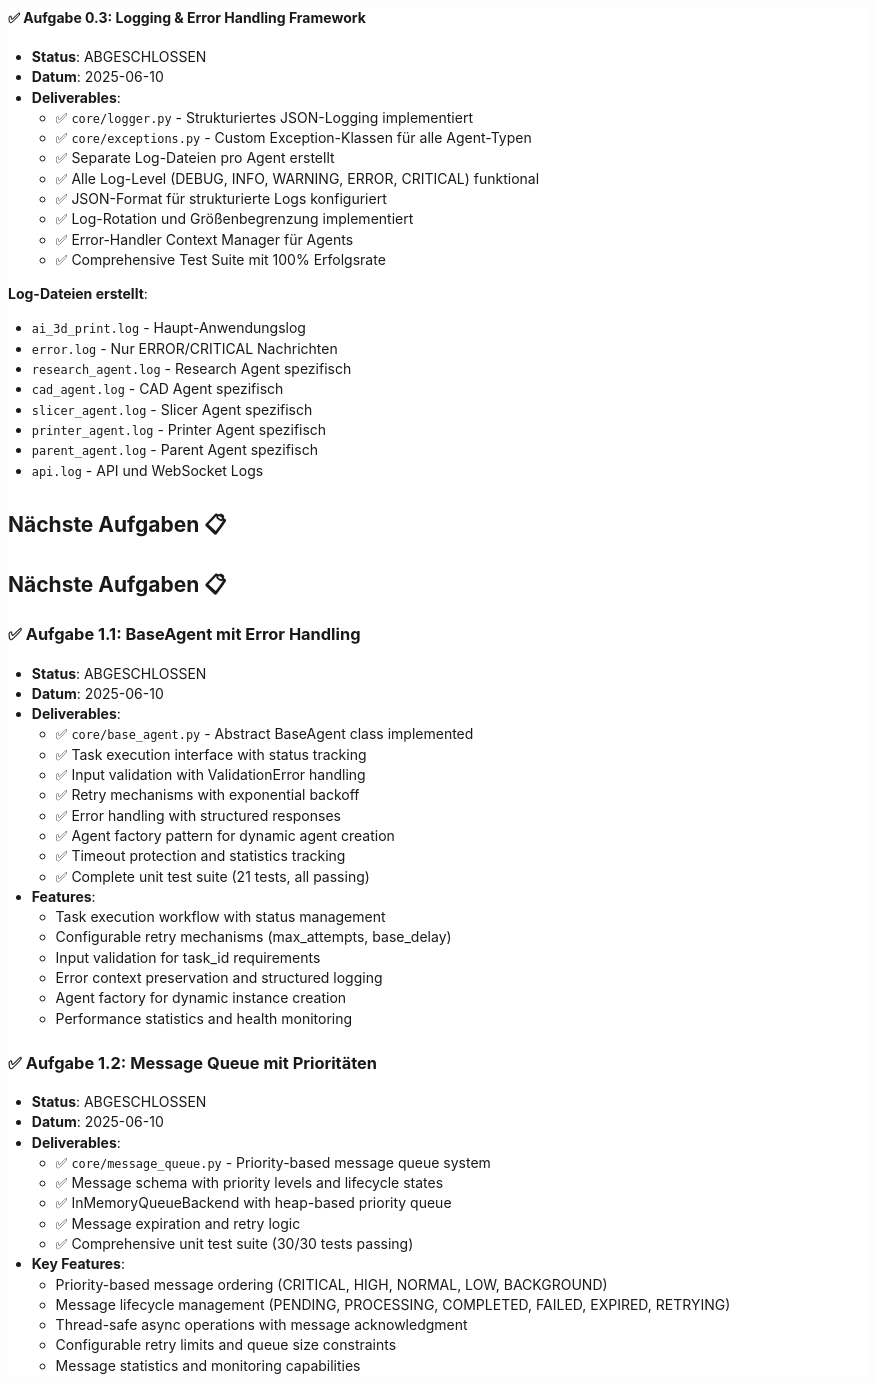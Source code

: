 #### ✅ Aufgabe 0.3: Logging & Error Handling Framework
- **Status**: ABGESCHLOSSEN
- **Datum**: 2025-06-10
- **Deliverables**:
  - ✅ `core/logger.py` - Strukturiertes JSON-Logging implementiert
  - ✅ `core/exceptions.py` - Custom Exception-Klassen für alle Agent-Typen
  - ✅ Separate Log-Dateien pro Agent erstellt
  - ✅ Alle Log-Level (DEBUG, INFO, WARNING, ERROR, CRITICAL) funktional
  - ✅ JSON-Format für strukturierte Logs konfiguriert
  - ✅ Log-Rotation und Größenbegrenzung implementiert
  - ✅ Error-Handler Context Manager für Agents
  - ✅ Comprehensive Test Suite mit 100% Erfolgsrate

**Log-Dateien erstellt**:
- `ai_3d_print.log` - Haupt-Anwendungslog
- `error.log` - Nur ERROR/CRITICAL Nachrichten
- `research_agent.log` - Research Agent spezifisch
- `cad_agent.log` - CAD Agent spezifisch  
- `slicer_agent.log` - Slicer Agent spezifisch
- `printer_agent.log` - Printer Agent spezifisch
- `parent_agent.log` - Parent Agent spezifisch
- `api.log` - API und WebSocket Logs

## Nächste Aufgaben 📋

## Nächste Aufgaben 📋

### ✅ Aufgabe 1.1: BaseAgent mit Error Handling  
- **Status**: ABGESCHLOSSEN
- **Datum**: 2025-06-10
- **Deliverables**:
  - ✅ `core/base_agent.py` - Abstract BaseAgent class implemented
  - ✅ Task execution interface with status tracking
  - ✅ Input validation with ValidationError handling
  - ✅ Retry mechanisms with exponential backoff
  - ✅ Error handling with structured responses
  - ✅ Agent factory pattern for dynamic agent creation
  - ✅ Timeout protection and statistics tracking
  - ✅ Complete unit test suite (21 tests, all passing)
- **Features**:
  - Task execution workflow with status management
  - Configurable retry mechanisms (max_attempts, base_delay)
  - Input validation for task_id requirements
  - Error context preservation and structured logging
  - Agent factory for dynamic instance creation
  - Performance statistics and health monitoring

### ✅ Aufgabe 1.2: Message Queue mit Prioritäten
- **Status**: ABGESCHLOSSEN
- **Datum**: 2025-06-10
- **Deliverables**:
  - ✅ `core/message_queue.py` - Priority-based message queue system
  - ✅ Message schema with priority levels and lifecycle states
  - ✅ InMemoryQueueBackend with heap-based priority queue
  - ✅ Message expiration and retry logic
  - ✅ Comprehensive unit test suite (30/30 tests passing)
- **Key Features**:
  - Priority-based message ordering (CRITICAL, HIGH, NORMAL, LOW, BACKGROUND)
  - Message lifecycle management (PENDING, PROCESSING, COMPLETED, FAILED, EXPIRED, RETRYING)
  - Thread-safe async operations with message acknowledgment
  - Configurable retry limits and queue size constraints
  - Message statistics and monitoring capabilities